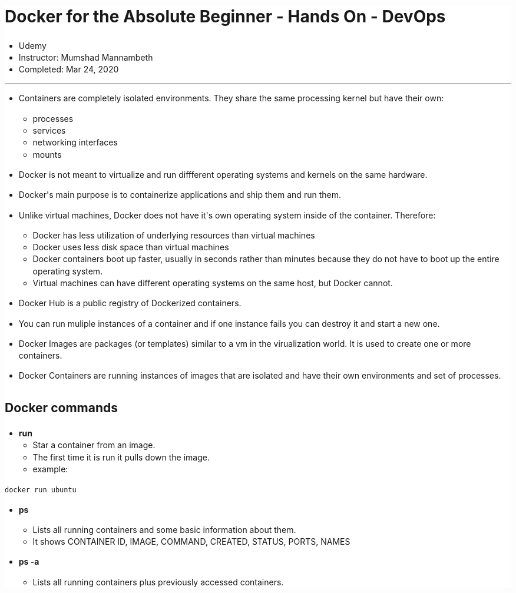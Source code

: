 # Docker for the Absolute Beginner - Hands On - DevOps

- Udemy
- Instructor: Mumshad Mannambeth
- Completed: Mar 24, 2020

---

- Containers are completely isolated environments. They share the same processing kernel but have their own:
    - processes
    - services
    - networking interfaces
    - mounts
	
- Docker is not meant to virtualize and run diffferent operating systems and kernels on the same hardware.

- Docker's main purpose is to containerize applications and ship them and run them.

- Unlike virtual machines, Docker does not have it's own operating system inside of the container.  Therefore:
    - Docker has less utilization of underlying resources than virtual machines
    - Docker uses less disk space than virtual machines
    - Docker containers boot up faster, usually in seconds rather than minutes because they do not have to boot up the entire operating system.
    - Virtual machines can have different operating systems on the same host, but Docker cannot.
	
- Docker Hub is a public registry of Dockerized containers.

- You can run muliple instances of a container and if one instance fails you can destroy it and start a new one.

- Docker Images are packages (or templates) similar to a vm in the virualization world. It is used to create one or more containers.

- Docker Containers are running instances of images that are isolated and have their own environments and set of processes.

## Docker commands
- **run**
    - Star a container from an image.
    - The first time it is run it pulls down the image.
    - example:
```
docker run ubuntu
```
			
- **ps**
    - Lists all running containers and some basic information about them.
    - It shows CONTAINER ID, IMAGE, COMMAND, CREATED, STATUS, PORTS, NAMES
	
- **ps -a**
    - Lists all running containers plus previously accessed containers.
